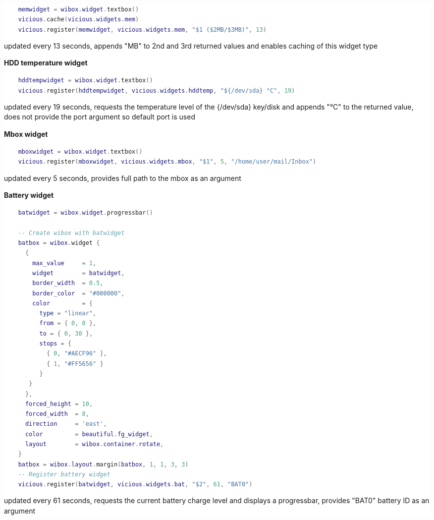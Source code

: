 ```Lua
    memwidget = wibox.widget.textbox()
    vicious.cache(vicious.widgets.mem)
    vicious.register(memwidget, vicious.widgets.mem, "$1 ($2MB/$3MB)", 13)
```

updated every 13 seconds, appends "MB" to 2nd and 3rd returned
values and enables caching of this widget type

**HDD temperature widget**

```Lua
    hddtempwidget = wibox.widget.textbox()
    vicious.register(hddtempwidget, vicious.widgets.hddtemp, "${/dev/sda} °C", 19)
```

updated every 19 seconds, requests the temperature level of the
{/dev/sda} key/disk and appends "°C" to the returned value, does
not provide the port argument so default port is used

**Mbox widget**

```Lua
    mboxwidget = wibox.widget.textbox()
    vicious.register(mboxwidget, vicious.widgets.mbox, "$1", 5, "/home/user/mail/Inbox")
```
updated every 5 seconds, provides full path to the mbox as an
argument

**Battery widget**

```lua
    batwidget = wibox.widget.progressbar()

    -- Create wibox with batwidget
    batbox = wibox.widget {
      {
        max_value     = 1,
        widget        = batwidget,
        border_width  = 0.5,
        border_color  = "#000000",
        color         = {
          type = "linear",
          from = { 0, 0 },
          to = { 0, 30 },
          stops = {
            { 0, "#AECF96" },
            { 1, "#FF5656" }
          }
       }
      },
      forced_height = 10,
      forced_width  = 8,
      direction     = 'east',
      color         = beautiful.fg_widget,
      layout        = wibox.container.rotate,
    }
    batbox = wibox.layout.margin(batbox, 1, 1, 3, 3)
    -- Register battery widget
    vicious.register(batwidget, vicious.widgets.bat, "$2", 61, "BAT0")
```
updated every 61 seconds, requests the current battery charge
level and displays a progressbar, provides "BAT0" battery ID as an
argument
